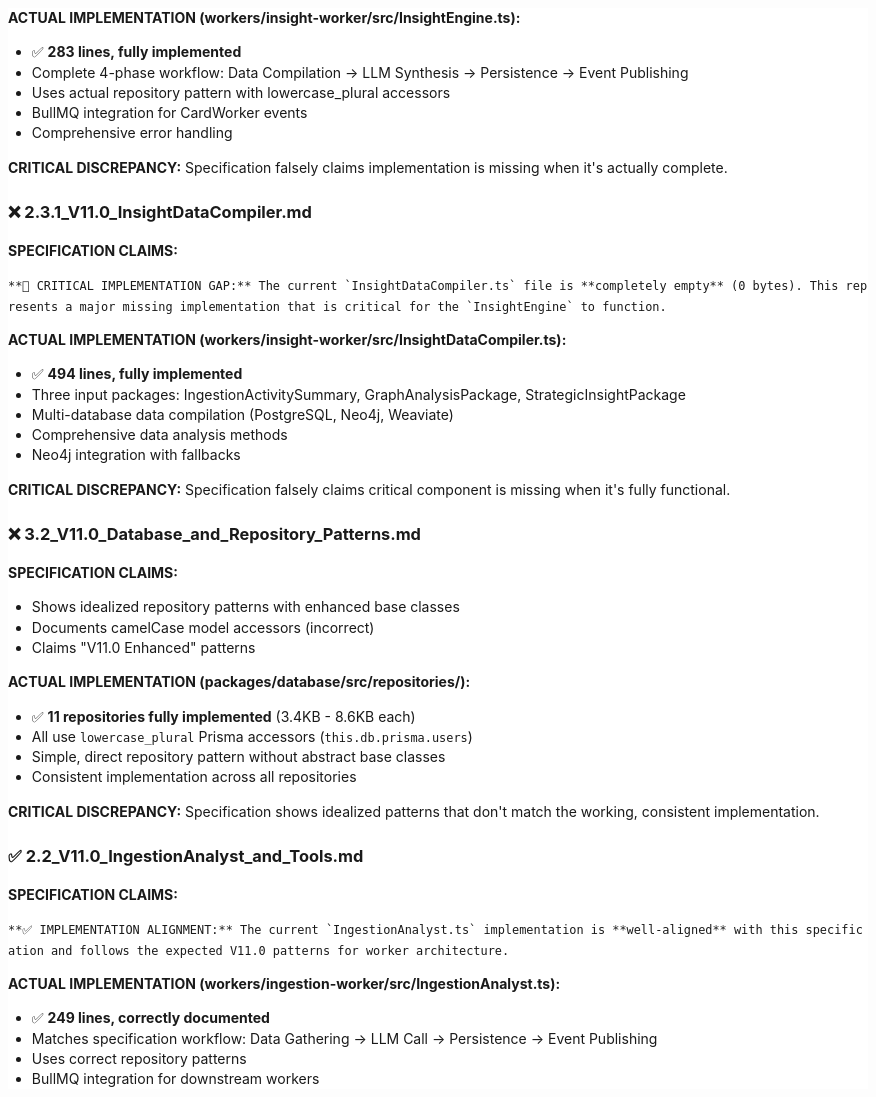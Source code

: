 **ACTUAL IMPLEMENTATION (workers/insight-worker/src/InsightEngine.ts):**
- ✅ **283 lines, fully implemented**
- Complete 4-phase workflow: Data Compilation → LLM Synthesis → Persistence → Event Publishing
- Uses actual repository pattern with lowercase_plural accessors
- BullMQ integration for CardWorker events
- Comprehensive error handling

**CRITICAL DISCREPANCY:** Specification falsely claims implementation is missing when it's actually complete.

### **❌ 2.3.1_V11.0_InsightDataCompiler.md**

**SPECIFICATION CLAIMS:**
```
**🚨 CRITICAL IMPLEMENTATION GAP:** The current `InsightDataCompiler.ts` file is **completely empty** (0 bytes). This represents a major missing implementation that is critical for the `InsightEngine` to function.
```

**ACTUAL IMPLEMENTATION (workers/insight-worker/src/InsightDataCompiler.ts):**
- ✅ **494 lines, fully implemented**
- Three input packages: IngestionActivitySummary, GraphAnalysisPackage, StrategicInsightPackage
- Multi-database data compilation (PostgreSQL, Neo4j, Weaviate)
- Comprehensive data analysis methods
- Neo4j integration with fallbacks

**CRITICAL DISCREPANCY:** Specification falsely claims critical component is missing when it's fully functional.

### **❌ 3.2_V11.0_Database_and_Repository_Patterns.md**

**SPECIFICATION CLAIMS:**
- Shows idealized repository patterns with enhanced base classes
- Documents camelCase model accessors (incorrect)
- Claims "V11.0 Enhanced" patterns

**ACTUAL IMPLEMENTATION (packages/database/src/repositories/):**
- ✅ **11 repositories fully implemented** (3.4KB - 8.6KB each)
- All use `lowercase_plural` Prisma accessors (`this.db.prisma.users`)
- Simple, direct repository pattern without abstract base classes
- Consistent implementation across all repositories

**CRITICAL DISCREPANCY:** Specification shows idealized patterns that don't match the working, consistent implementation.

### **✅ 2.2_V11.0_IngestionAnalyst_and_Tools.md**

**SPECIFICATION CLAIMS:**
```
**✅ IMPLEMENTATION ALIGNMENT:** The current `IngestionAnalyst.ts` implementation is **well-aligned** with this specification and follows the expected V11.0 patterns for worker architecture.
```

**ACTUAL IMPLEMENTATION (workers/ingestion-worker/src/IngestionAnalyst.ts):**
- ✅ **249 lines, correctly documented**
- Matches specification workflow: Data Gathering → LLM Call → Persistence → Event Publishing
- Uses correct repository patterns
- BullMQ integration for downstream workers
